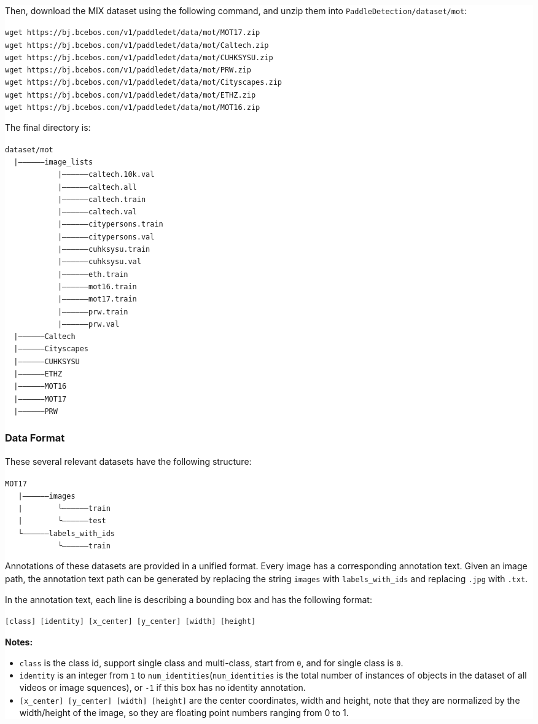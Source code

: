 Then, download the MIX dataset using the following command, and unzip them into `PaddleDetection/dataset/mot`:
```
wget https://bj.bcebos.com/v1/paddledet/data/mot/MOT17.zip
wget https://bj.bcebos.com/v1/paddledet/data/mot/Caltech.zip
wget https://bj.bcebos.com/v1/paddledet/data/mot/CUHKSYSU.zip
wget https://bj.bcebos.com/v1/paddledet/data/mot/PRW.zip
wget https://bj.bcebos.com/v1/paddledet/data/mot/Cityscapes.zip
wget https://bj.bcebos.com/v1/paddledet/data/mot/ETHZ.zip
wget https://bj.bcebos.com/v1/paddledet/data/mot/MOT16.zip
```

The final directory is:
```
dataset/mot
  |——————image_lists
            |——————caltech.10k.val  
            |——————caltech.all  
            |——————caltech.train  
            |——————caltech.val  
            |——————citypersons.train  
            |——————citypersons.val  
            |——————cuhksysu.train  
            |——————cuhksysu.val  
            |——————eth.train  
            |——————mot16.train  
            |——————mot17.train  
            |——————prw.train  
            |——————prw.val
  |——————Caltech
  |——————Cityscapes
  |——————CUHKSYSU
  |——————ETHZ
  |——————MOT16
  |——————MOT17
  |——————PRW
```

### Data Format
These several relevant datasets have the following structure:
```
MOT17
   |——————images
   |        └——————train
   |        └——————test
   └——————labels_with_ids
            └——————train
```
Annotations of these datasets are provided in a unified format. Every image has a corresponding annotation text. Given an image path, the annotation text path can be generated by replacing the string `images` with `labels_with_ids` and replacing `.jpg` with `.txt`.

In the annotation text, each line is describing a bounding box and has the following format:
```
[class] [identity] [x_center] [y_center] [width] [height]
```
**Notes:**
- `class` is the class id, support single class and multi-class, start from `0`, and for single class is `0`.
- `identity` is an integer from `1` to `num_identities`(`num_identities` is the total number of instances of objects in the dataset of all videos or image squences), or `-1` if this box has no identity annotation.
- `[x_center] [y_center] [width] [height]` are the center coordinates, width and height, note that they are normalized by the width/height of the image, so they are floating point numbers ranging from 0 to 1.
